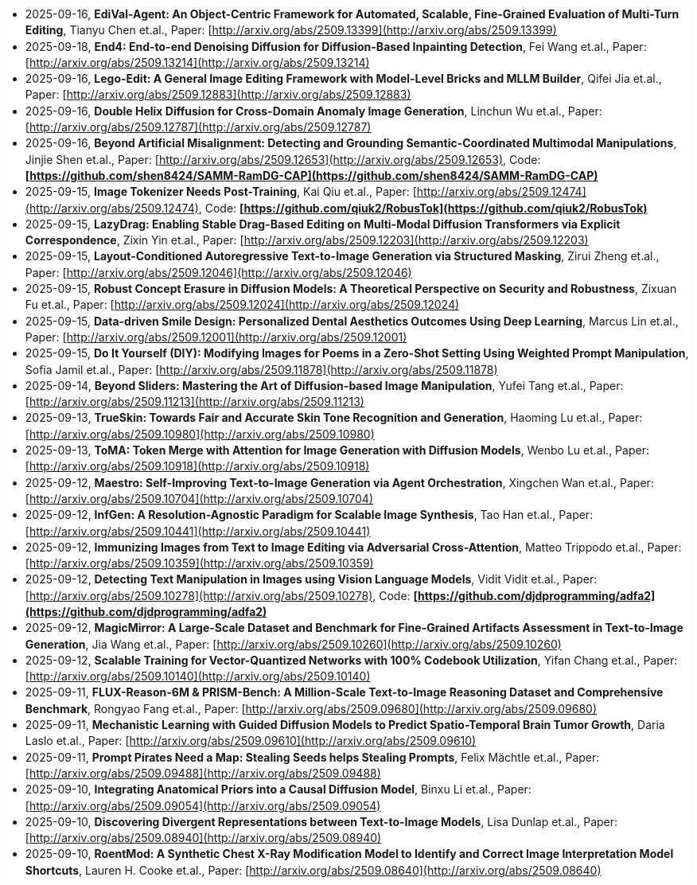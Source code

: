 - 2025-09-16, **EdiVal-Agent: An Object-Centric Framework for Automated, Scalable, Fine-Grained Evaluation of Multi-Turn Editing**, Tianyu Chen et.al., Paper: [http://arxiv.org/abs/2509.13399](http://arxiv.org/abs/2509.13399)
- 2025-09-18, **End4: End-to-end Denoising Diffusion for Diffusion-Based Inpainting Detection**, Fei Wang et.al., Paper: [http://arxiv.org/abs/2509.13214](http://arxiv.org/abs/2509.13214)
- 2025-09-16, **Lego-Edit: A General Image Editing Framework with Model-Level Bricks and MLLM Builder**, Qifei Jia et.al., Paper: [http://arxiv.org/abs/2509.12883](http://arxiv.org/abs/2509.12883)
- 2025-09-16, **Double Helix Diffusion for Cross-Domain Anomaly Image Generation**, Linchun Wu et.al., Paper: [http://arxiv.org/abs/2509.12787](http://arxiv.org/abs/2509.12787)
- 2025-09-16, **Beyond Artificial Misalignment: Detecting and Grounding Semantic-Coordinated Multimodal Manipulations**, Jinjie Shen et.al., Paper: [http://arxiv.org/abs/2509.12653](http://arxiv.org/abs/2509.12653), Code: **[https://github.com/shen8424/SAMM-RamDG-CAP](https://github.com/shen8424/SAMM-RamDG-CAP)**
- 2025-09-15, **Image Tokenizer Needs Post-Training**, Kai Qiu et.al., Paper: [http://arxiv.org/abs/2509.12474](http://arxiv.org/abs/2509.12474), Code: **[https://github.com/qiuk2/RobusTok](https://github.com/qiuk2/RobusTok)**
- 2025-09-15, **LazyDrag: Enabling Stable Drag-Based Editing on Multi-Modal Diffusion Transformers via Explicit Correspondence**, Zixin Yin et.al., Paper: [http://arxiv.org/abs/2509.12203](http://arxiv.org/abs/2509.12203)
- 2025-09-15, **Layout-Conditioned Autoregressive Text-to-Image Generation via Structured Masking**, Zirui Zheng et.al., Paper: [http://arxiv.org/abs/2509.12046](http://arxiv.org/abs/2509.12046)
- 2025-09-15, **Robust Concept Erasure in Diffusion Models: A Theoretical Perspective on Security and Robustness**, Zixuan Fu et.al., Paper: [http://arxiv.org/abs/2509.12024](http://arxiv.org/abs/2509.12024)
- 2025-09-15, **Data-driven Smile Design: Personalized Dental Aesthetics Outcomes Using Deep Learning**, Marcus Lin et.al., Paper: [http://arxiv.org/abs/2509.12001](http://arxiv.org/abs/2509.12001)
- 2025-09-15, **Do It Yourself (DIY): Modifying Images for Poems in a Zero-Shot Setting Using Weighted Prompt Manipulation**, Sofia Jamil et.al., Paper: [http://arxiv.org/abs/2509.11878](http://arxiv.org/abs/2509.11878)
- 2025-09-14, **Beyond Sliders: Mastering the Art of Diffusion-based Image Manipulation**, Yufei Tang et.al., Paper: [http://arxiv.org/abs/2509.11213](http://arxiv.org/abs/2509.11213)
- 2025-09-13, **TrueSkin: Towards Fair and Accurate Skin Tone Recognition and Generation**, Haoming Lu et.al., Paper: [http://arxiv.org/abs/2509.10980](http://arxiv.org/abs/2509.10980)
- 2025-09-13, **ToMA: Token Merge with Attention for Image Generation with Diffusion Models**, Wenbo Lu et.al., Paper: [http://arxiv.org/abs/2509.10918](http://arxiv.org/abs/2509.10918)
- 2025-09-12, **Maestro: Self-Improving Text-to-Image Generation via Agent Orchestration**, Xingchen Wan et.al., Paper: [http://arxiv.org/abs/2509.10704](http://arxiv.org/abs/2509.10704)
- 2025-09-12, **InfGen: A Resolution-Agnostic Paradigm for Scalable Image Synthesis**, Tao Han et.al., Paper: [http://arxiv.org/abs/2509.10441](http://arxiv.org/abs/2509.10441)
- 2025-09-12, **Immunizing Images from Text to Image Editing via Adversarial Cross-Attention**, Matteo Trippodo et.al., Paper: [http://arxiv.org/abs/2509.10359](http://arxiv.org/abs/2509.10359)
- 2025-09-12, **Detecting Text Manipulation in Images using Vision Language Models**, Vidit Vidit et.al., Paper: [http://arxiv.org/abs/2509.10278](http://arxiv.org/abs/2509.10278), Code: **[https://github.com/djdprogramming/adfa2](https://github.com/djdprogramming/adfa2)**
- 2025-09-12, **MagicMirror: A Large-Scale Dataset and Benchmark for Fine-Grained Artifacts Assessment in Text-to-Image Generation**, Jia Wang et.al., Paper: [http://arxiv.org/abs/2509.10260](http://arxiv.org/abs/2509.10260)
- 2025-09-12, **Scalable Training for Vector-Quantized Networks with 100% Codebook Utilization**, Yifan Chang et.al., Paper: [http://arxiv.org/abs/2509.10140](http://arxiv.org/abs/2509.10140)
- 2025-09-11, **FLUX-Reason-6M & PRISM-Bench: A Million-Scale Text-to-Image Reasoning Dataset and Comprehensive Benchmark**, Rongyao Fang et.al., Paper: [http://arxiv.org/abs/2509.09680](http://arxiv.org/abs/2509.09680)
- 2025-09-11, **Mechanistic Learning with Guided Diffusion Models to Predict Spatio-Temporal Brain Tumor Growth**, Daria Laslo et.al., Paper: [http://arxiv.org/abs/2509.09610](http://arxiv.org/abs/2509.09610)
- 2025-09-11, **Prompt Pirates Need a Map: Stealing Seeds helps Stealing Prompts**, Felix Mächtle et.al., Paper: [http://arxiv.org/abs/2509.09488](http://arxiv.org/abs/2509.09488)
- 2025-09-10, **Integrating Anatomical Priors into a Causal Diffusion Model**, Binxu Li et.al., Paper: [http://arxiv.org/abs/2509.09054](http://arxiv.org/abs/2509.09054)
- 2025-09-10, **Discovering Divergent Representations between Text-to-Image Models**, Lisa Dunlap et.al., Paper: [http://arxiv.org/abs/2509.08940](http://arxiv.org/abs/2509.08940)
- 2025-09-10, **RoentMod: A Synthetic Chest X-Ray Modification Model to Identify and Correct Image Interpretation Model Shortcuts**, Lauren H. Cooke et.al., Paper: [http://arxiv.org/abs/2509.08640](http://arxiv.org/abs/2509.08640)